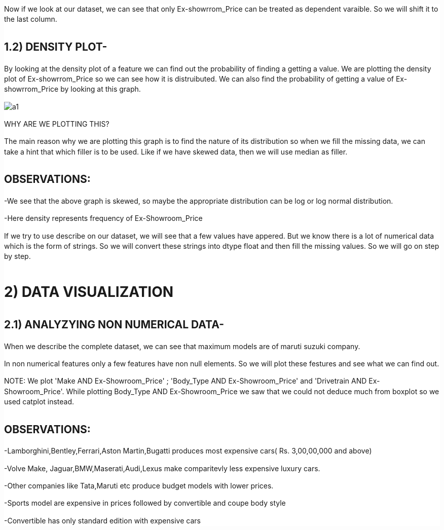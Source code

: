 Now if we look at our dataset, we can see that only Ex-showrrom_Price can be treated as dependent varaible. So we will shift it to the last column.

## 1.2) DENSITY PLOT-
By looking at the density plot of a feature we can find out the probability of finding a getting a value.
We are plotting the density plot of Ex-showrrom_Price so we can see how it is distruibuted. We can also find the probability of getting a value of Ex-showrrom_Price by looking at this graph.

![a1](https://user-images.githubusercontent.com/105349293/170811814-d794d9a6-9d27-461c-aa97-747561fbe880.png)

WHY ARE WE PLOTTING THIS?

The main reason why we are plotting this graph is to find the nature of its distribution so when we fill the missing data, we can take a hint that which filler is to be used. Like if we have skewed data, then we will use median as filler.
## OBSERVATIONS:
-We see that the above graph is skewed, so maybe the appropriate distribution can be log or log normal distribution.

-Here density represents frequency of Ex-Showroom_Price

If we try to use describe on our dataset, we will see that a few values have appered. But we know there is a lot of numerical data which is the form of strings. So we will convert these strings into dtype float and then fill the missing values.
So we will go on step by step. 

# 2) DATA VISUALIZATION

## 2.1) ANALYZYING NON NUMERICAL DATA-
When we describe the complete dataset, we can see that maximum models are of maruti suzuki company.

In non numerical features only a few features have non null elements. So we will plot these festures and see what we can find out.

NOTE: We plot 'Make AND Ex-Showroom_Price' ; 'Body_Type AND Ex-Showroom_Price' and 'Drivetrain AND Ex-Showroom_Price'.
While plotting Body_Type AND Ex-Showroom_Price we saw that we could not deduce much from boxplot so we used catplot instead.
## OBSERVATIONS:
-Lamborghini,Bentley,Ferrari,Aston Martin,Bugatti produces most expensive cars( Rs. 3,00,00,000 and above)

-Volve Make, Jaguar,BMW,Maserati,Audi,Lexus make comparitevly less expensive luxury cars.

-Other companies like Tata,Maruti etc produce budget models with lower prices.

-Sports model are expensive in prices followed by convertible and coupe body style

-Convertible has only standard edition with expensive cars
